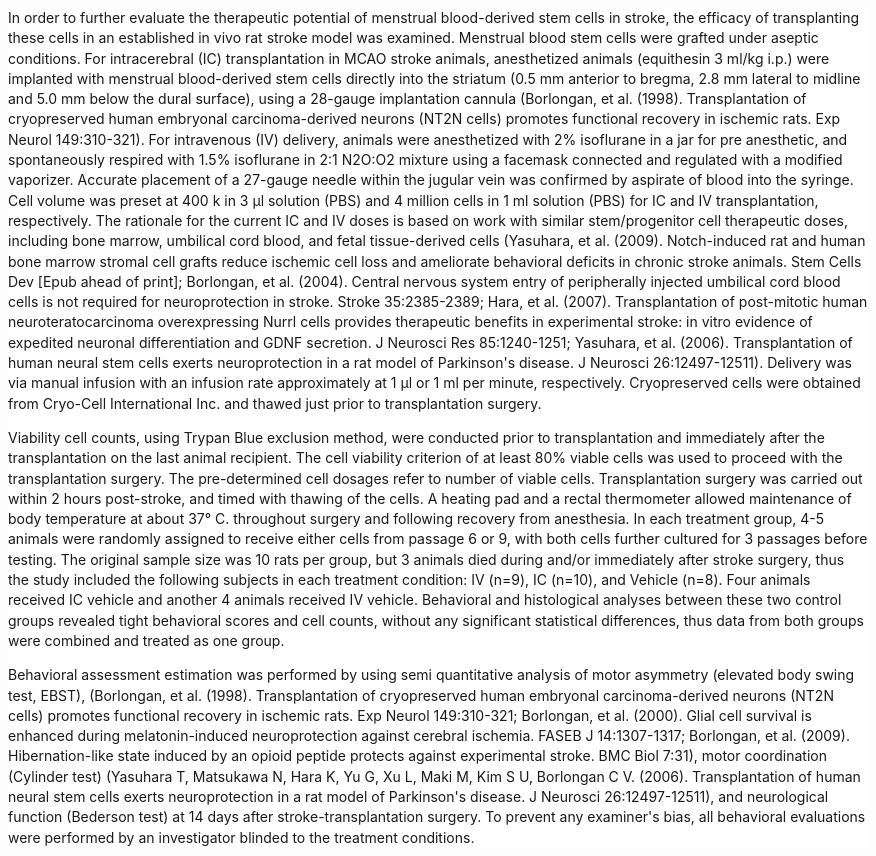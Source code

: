 In order to further evaluate the therapeutic potential of menstrual blood-derived stem cells in stroke, the efficacy of transplanting these cells in an established in vivo rat stroke model was examined. Menstrual blood stem cells were grafted under aseptic conditions. For intracerebral (IC) transplantation in MCAO stroke animals, anesthetized animals (equithesin 3 ml/kg i.p.) were implanted with menstrual blood-derived stem cells directly into the striatum (0.5 mm anterior to bregma, 2.8 mm lateral to midline and 5.0 mm below the dural surface), using a 28-gauge implantation cannula (Borlongan, et al. (1998). Transplantation of cryopreserved human embryonal carcinoma-derived neurons (NT2N cells) promotes functional recovery in ischemic rats. Exp Neurol 149:310-321). For intravenous (IV) delivery, animals were anesthetized with 2% isoflurane in a jar for pre anesthetic, and spontaneously respired with 1.5% isoflurane in 2:1 N2O:O2 mixture using a facemask connected and regulated with a modified vaporizer. Accurate placement of a 27-gauge needle within the jugular vein was confirmed by aspirate of blood into the syringe. Cell volume was preset at 400 k in 3 μl solution (PBS) and 4 million cells in 1 ml solution (PBS) for IC and IV transplantation, respectively. The rationale for the current IC and IV doses is based on work with similar stem/progenitor cell therapeutic doses, including bone marrow, umbilical cord blood, and fetal tissue-derived cells (Yasuhara, et al. (2009). Notch-induced rat and human bone marrow stromal cell grafts reduce ischemic cell loss and ameliorate behavioral deficits in chronic stroke animals. Stem Cells Dev [Epub ahead of print]; Borlongan, et al. (2004). Central nervous system entry of peripherally injected umbilical cord blood cells is not required for neuroprotection in stroke. Stroke 35:2385-2389; Hara, et al. (2007). Transplantation of post-mitotic human neuroteratocarcinoma overexpressing Nurrl cells provides therapeutic benefits in experimental stroke: in vitro evidence of expedited neuronal differentiation and GDNF secretion. J Neurosci Res 85:1240-1251; Yasuhara, et al. (2006). Transplantation of human neural stem cells exerts neuroprotection in a rat model of Parkinson's disease. J Neurosci 26:12497-12511). Delivery was via manual infusion with an infusion rate approximately at 1 μl or 1 ml per minute, respectively. Cryopreserved cells were obtained from Cryo-Cell International Inc. and thawed just prior to transplantation surgery.

Viability cell counts, using Trypan Blue exclusion method, were conducted prior to transplantation and immediately after the transplantation on the last animal recipient. The cell viability criterion of at least 80% viable cells was used to proceed with the transplantation surgery. The pre-determined cell dosages refer to number of viable cells. Transplantation surgery was carried out within 2 hours post-stroke, and timed with thawing of the cells. A heating pad and a rectal thermometer allowed maintenance of body temperature at about 37° C. throughout surgery and following recovery from anesthesia. In each treatment group, 4-5 animals were randomly assigned to receive either cells from passage 6 or 9, with both cells further cultured for 3 passages before testing. The original sample size was 10 rats per group, but 3 animals died during and/or immediately after stroke surgery, thus the study included the following subjects in each treatment condition: IV (n=9), IC (n=10), and Vehicle (n=8). Four animals received IC vehicle and another 4 animals received IV vehicle. Behavioral and histological analyses between these two control groups revealed tight behavioral scores and cell counts, without any significant statistical differences, thus data from both groups were combined and treated as one group.

Behavioral assessment estimation was performed by using semi quantitative analysis of motor asymmetry (elevated body swing test, EBST), (Borlongan, et al. (1998). Transplantation of cryopreserved human embryonal carcinoma-derived neurons (NT2N cells) promotes functional recovery in ischemic rats. Exp Neurol 149:310-321; Borlongan, et al. (2000). Glial cell survival is enhanced during melatonin-induced neuroprotection against cerebral ischemia. FASEB J 14:1307-1317; Borlongan, et al. (2009). Hibernation-like state induced by an opioid peptide protects against experimental stroke. BMC Biol 7:31), motor coordination (Cylinder test) (Yasuhara T, Matsukawa N, Hara K, Yu G, Xu L, Maki M, Kim S U, Borlongan C V. (2006). Transplantation of human neural stem cells exerts neuroprotection in a rat model of Parkinson's disease. J Neurosci 26:12497-12511), and neurological function (Bederson test) at 14 days after stroke-transplantation surgery. To prevent any examiner's bias, all behavioral evaluations were performed by an investigator blinded to the treatment conditions.
